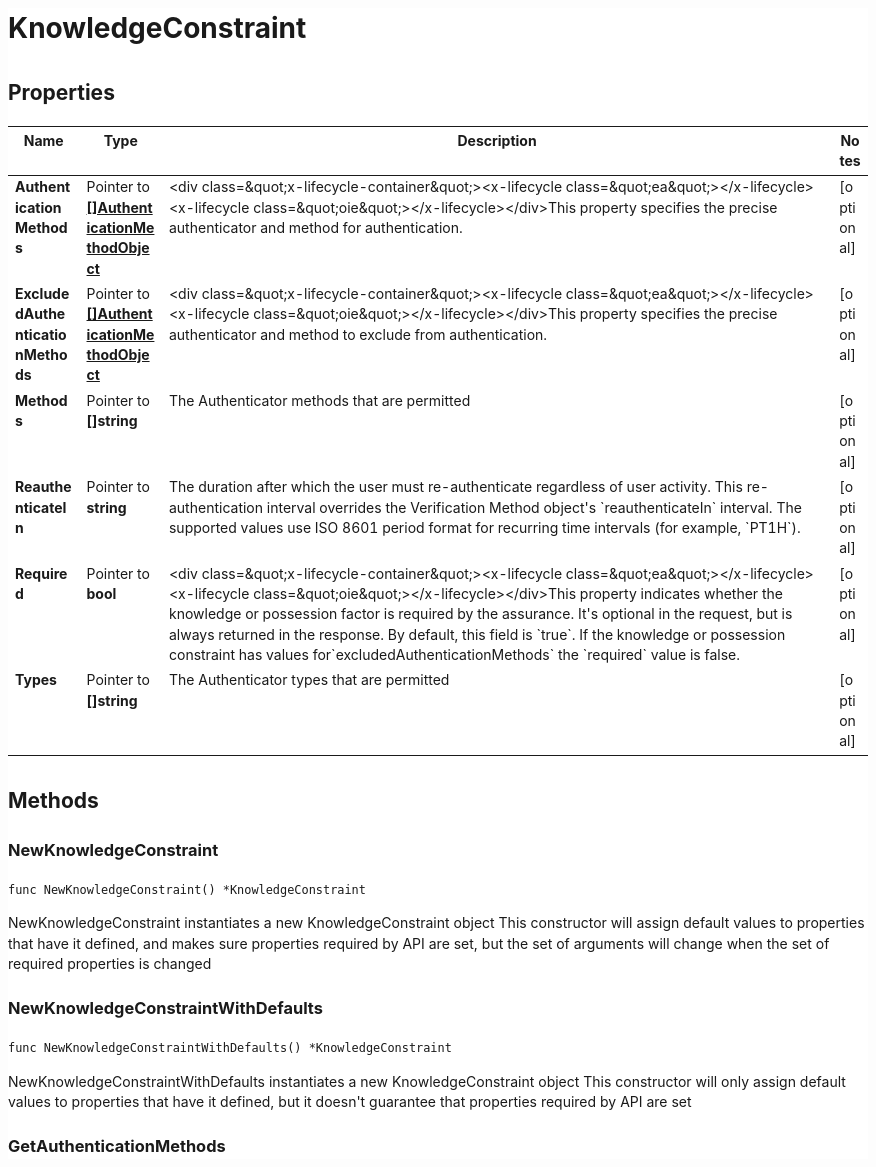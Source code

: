 # KnowledgeConstraint

## Properties

Name | Type | Description | Notes
------------ | ------------- | ------------- | -------------
**AuthenticationMethods** | Pointer to [**[]AuthenticationMethodObject**](AuthenticationMethodObject.md) | &lt;div class&#x3D;\&quot;x-lifecycle-container\&quot;&gt;&lt;x-lifecycle class&#x3D;\&quot;ea\&quot;&gt;&lt;/x-lifecycle&gt; &lt;x-lifecycle class&#x3D;\&quot;oie\&quot;&gt;&lt;/x-lifecycle&gt;&lt;/div&gt;This property specifies the precise authenticator and method for authentication. | [optional] 
**ExcludedAuthenticationMethods** | Pointer to [**[]AuthenticationMethodObject**](AuthenticationMethodObject.md) | &lt;div class&#x3D;\&quot;x-lifecycle-container\&quot;&gt;&lt;x-lifecycle class&#x3D;\&quot;ea\&quot;&gt;&lt;/x-lifecycle&gt; &lt;x-lifecycle class&#x3D;\&quot;oie\&quot;&gt;&lt;/x-lifecycle&gt;&lt;/div&gt;This property specifies the precise authenticator and method to exclude from authentication. | [optional] 
**Methods** | Pointer to **[]string** | The Authenticator methods that are permitted | [optional] 
**ReauthenticateIn** | Pointer to **string** | The duration after which the user must re-authenticate regardless of user activity. This re-authentication interval overrides the Verification Method object&#39;s &#x60;reauthenticateIn&#x60; interval. The supported values use ISO 8601 period format for recurring time intervals (for example, &#x60;PT1H&#x60;). | [optional] 
**Required** | Pointer to **bool** | &lt;div class&#x3D;\&quot;x-lifecycle-container\&quot;&gt;&lt;x-lifecycle class&#x3D;\&quot;ea\&quot;&gt;&lt;/x-lifecycle&gt; &lt;x-lifecycle class&#x3D;\&quot;oie\&quot;&gt;&lt;/x-lifecycle&gt;&lt;/div&gt;This property indicates whether the knowledge or possession factor is required by the assurance. It&#39;s optional in the request, but is always returned in the response. By default, this field is &#x60;true&#x60;. If the knowledge or possession constraint has values for&#x60;excludedAuthenticationMethods&#x60; the &#x60;required&#x60; value is false. | [optional] 
**Types** | Pointer to **[]string** | The Authenticator types that are permitted | [optional] 

## Methods

### NewKnowledgeConstraint

`func NewKnowledgeConstraint() *KnowledgeConstraint`

NewKnowledgeConstraint instantiates a new KnowledgeConstraint object
This constructor will assign default values to properties that have it defined,
and makes sure properties required by API are set, but the set of arguments
will change when the set of required properties is changed

### NewKnowledgeConstraintWithDefaults

`func NewKnowledgeConstraintWithDefaults() *KnowledgeConstraint`

NewKnowledgeConstraintWithDefaults instantiates a new KnowledgeConstraint object
This constructor will only assign default values to properties that have it defined,
but it doesn't guarantee that properties required by API are set

### GetAuthenticationMethods
